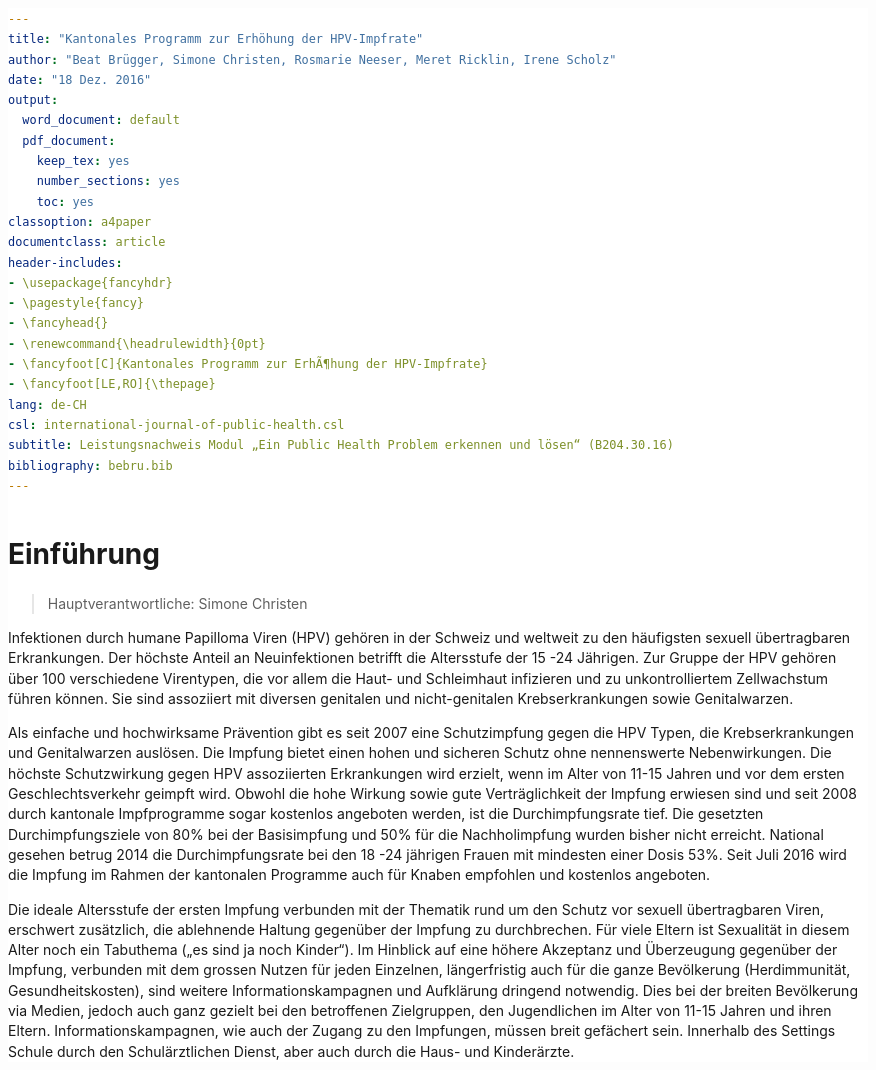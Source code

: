 ```yaml
---
title: "Kantonales Programm zur Erhöhung der HPV-Impfrate"
author: "Beat Brügger, Simone Christen, Rosmarie Neeser, Meret Ricklin, Irene Scholz"
date: "18 Dez. 2016"
output:
  word_document: default
  pdf_document:
    keep_tex: yes
    number_sections: yes
    toc: yes
classoption: a4paper
documentclass: article
header-includes:
- \usepackage{fancyhdr}
- \pagestyle{fancy}
- \fancyhead{}
- \renewcommand{\headrulewidth}{0pt}
- \fancyfoot[C]{Kantonales Programm zur ErhÃ¶hung der HPV-Impfrate}
- \fancyfoot[LE,RO]{\thepage}
lang: de-CH
csl: international-journal-of-public-health.csl
subtitle: Leistungsnachweis Modul „Ein Public Health Problem erkennen und lösen“ (B204.30.16)
bibliography: bebru.bib
---
```


# Einführung

> Hauptverantwortliche: Simone Christen

Infektionen durch humane Papilloma Viren (HPV) gehören in der Schweiz und weltweit zu den häufigsten sexuell übertragbaren Erkrankungen. Der höchste Anteil an Neuinfektionen betrifft die Altersstufe der 15 -24 Jährigen.
Zur Gruppe der HPV gehören über 100 verschiedene Virentypen, die vor allem die Haut- und Schleimhaut infizieren und zu unkontrolliertem Zellwachstum führen können. Sie sind assoziiert mit diversen genitalen und nicht-genitalen Krebserkrankungen sowie Genitalwarzen.

Als einfache und hochwirksame Prävention gibt es seit 2007 eine Schutzimpfung gegen die HPV Typen, die Krebserkrankungen und Genitalwarzen auslösen. Die Impfung bietet einen hohen und sicheren Schutz ohne nennenswerte Nebenwirkungen. Die höchste Schutzwirkung gegen HPV assoziierten Erkrankungen wird erzielt, wenn im Alter von 11-15 Jahren und vor dem ersten Geschlechtsverkehr geimpft wird.
Obwohl die hohe Wirkung sowie gute Verträglichkeit der Impfung erwiesen sind und seit 2008 durch kantonale Impfprogramme sogar kostenlos angeboten werden, ist die Durchimpfungsrate tief. Die gesetzten Durchimpfungsziele von 80% bei der Basisimpfung und 50% für die Nachholimpfung wurden bisher nicht erreicht. National gesehen betrug 2014 die Durchimpfungsrate bei den 18 -24 jährigen Frauen mit mindesten einer Dosis 53%.
Seit Juli 2016 wird die Impfung im Rahmen der kantonalen Programme auch für Knaben empfohlen und kostenlos angeboten.

Die ideale Altersstufe der ersten Impfung verbunden mit der Thematik rund um den Schutz vor sexuell übertragbaren Viren, erschwert zusätzlich, die ablehnende Haltung gegenüber der Impfung zu durchbrechen. Für viele Eltern ist Sexualität in diesem Alter noch ein Tabuthema („es sind ja noch Kinder“).
Im Hinblick auf eine höhere Akzeptanz und Überzeugung gegenüber der Impfung, verbunden mit dem grossen Nutzen für jeden Einzelnen, längerfristig auch für die ganze Bevölkerung (Herdimmunität, Gesundheitskosten), sind weitere Informationskampagnen und Aufklärung dringend notwendig. Dies bei der breiten Bevölkerung via Medien, jedoch auch ganz gezielt bei den betroffenen Zielgruppen, den Jugendlichen im Alter von 11-15 Jahren und ihren Eltern.
Informationskampagnen, wie auch der Zugang zu den Impfungen, müssen breit gefächert sein. Innerhalb des Settings Schule durch den Schulärztlichen Dienst, aber auch durch die Haus- und Kinderärzte.
